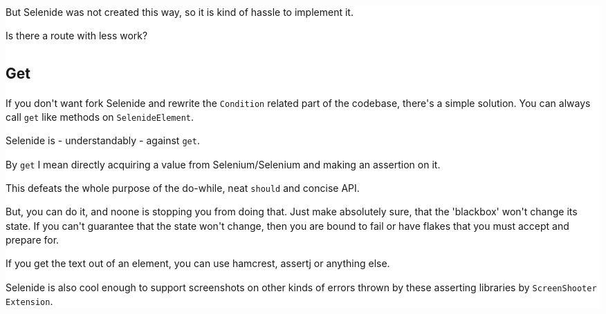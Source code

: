 But Selenide was not created this way, so it is kind of hassle to implement it.

Is there a route with less work?

## Get

If you don't want fork Selenide and rewrite the `Condition` related part of the codebase, there's a simple solution. You can always call `get` like methods on `SelenideElement`.

Selenide is - understandably - against `get`.

By `get` I mean directly acquiring a value from Selenium/Selenium and making an assertion on it.

This defeats the whole purpose of the do-while, neat `should` and concise API.

But, you can do it, and noone is stopping you from doing that. Just make absolutely sure, that the 'blackbox' won't change its state. If you can't guarantee that the state won't change, then you are bound to fail or have flakes that you must accept and prepare for.

If you get the text out of an element, you can use hamcrest, assertj or anything else.

Selenide is also cool enough to support screenshots on other kinds of errors thrown by these asserting libraries by `ScreenShooterExtension`.
